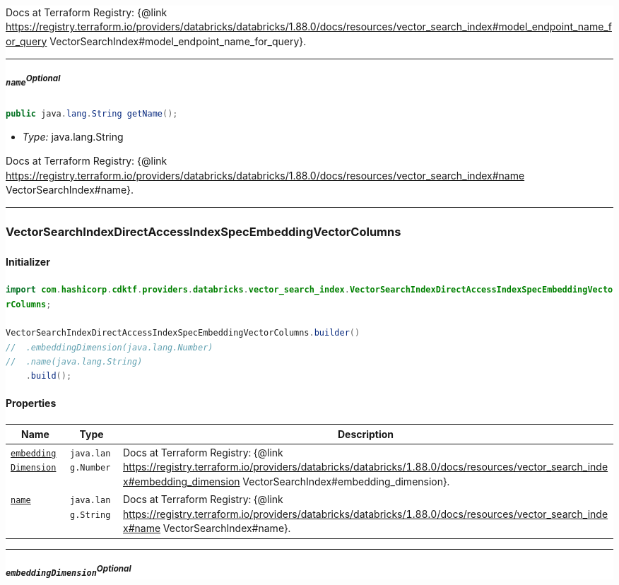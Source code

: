 Docs at Terraform Registry: {@link https://registry.terraform.io/providers/databricks/databricks/1.88.0/docs/resources/vector_search_index#model_endpoint_name_for_query VectorSearchIndex#model_endpoint_name_for_query}.

---

##### `name`<sup>Optional</sup> <a name="name" id="@cdktf/provider-databricks.vectorSearchIndex.VectorSearchIndexDirectAccessIndexSpecEmbeddingSourceColumns.property.name"></a>

```java
public java.lang.String getName();
```

- *Type:* java.lang.String

Docs at Terraform Registry: {@link https://registry.terraform.io/providers/databricks/databricks/1.88.0/docs/resources/vector_search_index#name VectorSearchIndex#name}.

---

### VectorSearchIndexDirectAccessIndexSpecEmbeddingVectorColumns <a name="VectorSearchIndexDirectAccessIndexSpecEmbeddingVectorColumns" id="@cdktf/provider-databricks.vectorSearchIndex.VectorSearchIndexDirectAccessIndexSpecEmbeddingVectorColumns"></a>

#### Initializer <a name="Initializer" id="@cdktf/provider-databricks.vectorSearchIndex.VectorSearchIndexDirectAccessIndexSpecEmbeddingVectorColumns.Initializer"></a>

```java
import com.hashicorp.cdktf.providers.databricks.vector_search_index.VectorSearchIndexDirectAccessIndexSpecEmbeddingVectorColumns;

VectorSearchIndexDirectAccessIndexSpecEmbeddingVectorColumns.builder()
//  .embeddingDimension(java.lang.Number)
//  .name(java.lang.String)
    .build();
```

#### Properties <a name="Properties" id="Properties"></a>

| **Name** | **Type** | **Description** |
| --- | --- | --- |
| <code><a href="#@cdktf/provider-databricks.vectorSearchIndex.VectorSearchIndexDirectAccessIndexSpecEmbeddingVectorColumns.property.embeddingDimension">embeddingDimension</a></code> | <code>java.lang.Number</code> | Docs at Terraform Registry: {@link https://registry.terraform.io/providers/databricks/databricks/1.88.0/docs/resources/vector_search_index#embedding_dimension VectorSearchIndex#embedding_dimension}. |
| <code><a href="#@cdktf/provider-databricks.vectorSearchIndex.VectorSearchIndexDirectAccessIndexSpecEmbeddingVectorColumns.property.name">name</a></code> | <code>java.lang.String</code> | Docs at Terraform Registry: {@link https://registry.terraform.io/providers/databricks/databricks/1.88.0/docs/resources/vector_search_index#name VectorSearchIndex#name}. |

---

##### `embeddingDimension`<sup>Optional</sup> <a name="embeddingDimension" id="@cdktf/provider-databricks.vectorSearchIndex.VectorSearchIndexDirectAccessIndexSpecEmbeddingVectorColumns.property.embeddingDimension"></a>
